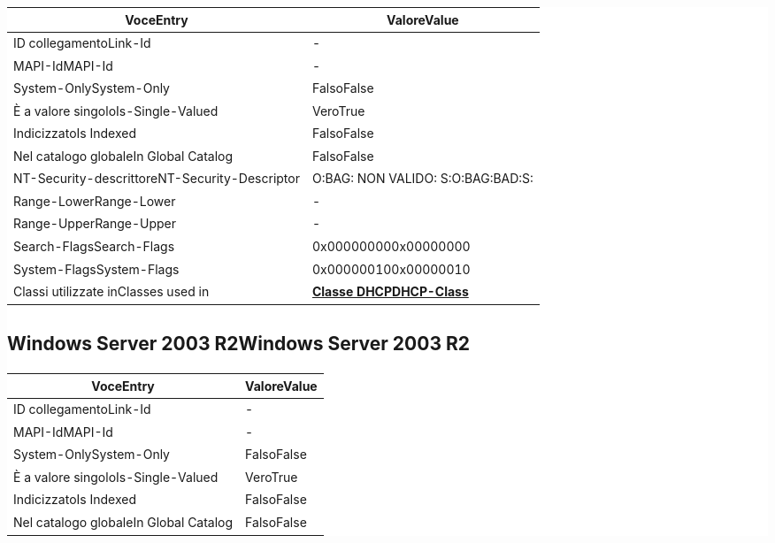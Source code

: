 

| <span data-ttu-id="48304-153">Voce</span><span class="sxs-lookup"><span data-stu-id="48304-153">Entry</span></span> | <span data-ttu-id="48304-154">Valore</span><span class="sxs-lookup"><span data-stu-id="48304-154">Value</span></span> |
|------------------------|----------------------------------------------|
| <span data-ttu-id="48304-155">ID collegamento</span><span class="sxs-lookup"><span data-stu-id="48304-155">Link-Id</span></span>                | \-                                           |
| <span data-ttu-id="48304-156">MAPI-Id</span><span class="sxs-lookup"><span data-stu-id="48304-156">MAPI-Id</span></span>                | \-                                           |
| <span data-ttu-id="48304-157">System-Only</span><span class="sxs-lookup"><span data-stu-id="48304-157">System-Only</span></span>            | <span data-ttu-id="48304-158">Falso</span><span class="sxs-lookup"><span data-stu-id="48304-158">False</span></span>                                        |
| <span data-ttu-id="48304-159">È a valore singolo</span><span class="sxs-lookup"><span data-stu-id="48304-159">Is-Single-Valued</span></span>       | <span data-ttu-id="48304-160">Vero</span><span class="sxs-lookup"><span data-stu-id="48304-160">True</span></span>                                         |
| <span data-ttu-id="48304-161">Indicizzato</span><span class="sxs-lookup"><span data-stu-id="48304-161">Is Indexed</span></span>             | <span data-ttu-id="48304-162">Falso</span><span class="sxs-lookup"><span data-stu-id="48304-162">False</span></span>                                        |
| <span data-ttu-id="48304-163">Nel catalogo globale</span><span class="sxs-lookup"><span data-stu-id="48304-163">In Global Catalog</span></span>      | <span data-ttu-id="48304-164">Falso</span><span class="sxs-lookup"><span data-stu-id="48304-164">False</span></span>                                        |
| <span data-ttu-id="48304-165">NT-Security-descrittore</span><span class="sxs-lookup"><span data-stu-id="48304-165">NT-Security-Descriptor</span></span> | <span data-ttu-id="48304-166">O:BAG: NON VALIDO: S:</span><span class="sxs-lookup"><span data-stu-id="48304-166">O:BAG:BAD:S:</span></span>                                 |
| <span data-ttu-id="48304-167">Range-Lower</span><span class="sxs-lookup"><span data-stu-id="48304-167">Range-Lower</span></span>            | \-                                           |
| <span data-ttu-id="48304-168">Range-Upper</span><span class="sxs-lookup"><span data-stu-id="48304-168">Range-Upper</span></span>            | \-                                           |
| <span data-ttu-id="48304-169">Search-Flags</span><span class="sxs-lookup"><span data-stu-id="48304-169">Search-Flags</span></span>           | <span data-ttu-id="48304-170">0x00000000</span><span class="sxs-lookup"><span data-stu-id="48304-170">0x00000000</span></span>                                   |
| <span data-ttu-id="48304-171">System-Flags</span><span class="sxs-lookup"><span data-stu-id="48304-171">System-Flags</span></span>           | <span data-ttu-id="48304-172">0x00000010</span><span class="sxs-lookup"><span data-stu-id="48304-172">0x00000010</span></span>                                   |
| <span data-ttu-id="48304-173">Classi utilizzate in</span><span class="sxs-lookup"><span data-stu-id="48304-173">Classes used in</span></span>        | [<span data-ttu-id="48304-174">**Classe DHCP**</span><span class="sxs-lookup"><span data-stu-id="48304-174">**DHCP-Class**</span></span>](c-dhcpclass.md)<br/> |



## <a name="windows-server-2003-r2"></a><span data-ttu-id="48304-175">Windows Server 2003 R2</span><span class="sxs-lookup"><span data-stu-id="48304-175">Windows Server 2003 R2</span></span>



| <span data-ttu-id="48304-176">Voce</span><span class="sxs-lookup"><span data-stu-id="48304-176">Entry</span></span> | <span data-ttu-id="48304-177">Valore</span><span class="sxs-lookup"><span data-stu-id="48304-177">Value</span></span> |
|------------------------|----------------------------------------------|
| <span data-ttu-id="48304-178">ID collegamento</span><span class="sxs-lookup"><span data-stu-id="48304-178">Link-Id</span></span>                | \-                                           |
| <span data-ttu-id="48304-179">MAPI-Id</span><span class="sxs-lookup"><span data-stu-id="48304-179">MAPI-Id</span></span>                | \-                                           |
| <span data-ttu-id="48304-180">System-Only</span><span class="sxs-lookup"><span data-stu-id="48304-180">System-Only</span></span>            | <span data-ttu-id="48304-181">Falso</span><span class="sxs-lookup"><span data-stu-id="48304-181">False</span></span>                                        |
| <span data-ttu-id="48304-182">È a valore singolo</span><span class="sxs-lookup"><span data-stu-id="48304-182">Is-Single-Valued</span></span>       | <span data-ttu-id="48304-183">Vero</span><span class="sxs-lookup"><span data-stu-id="48304-183">True</span></span>                                         |
| <span data-ttu-id="48304-184">Indicizzato</span><span class="sxs-lookup"><span data-stu-id="48304-184">Is Indexed</span></span>             | <span data-ttu-id="48304-185">Falso</span><span class="sxs-lookup"><span data-stu-id="48304-185">False</span></span>                                        |
| <span data-ttu-id="48304-186">Nel catalogo globale</span><span class="sxs-lookup"><span data-stu-id="48304-186">In Global Catalog</span></span>      | <span data-ttu-id="48304-187">Falso</span><span class="sxs-lookup"><span data-stu-id="48304-187">False</span></span>                                        |